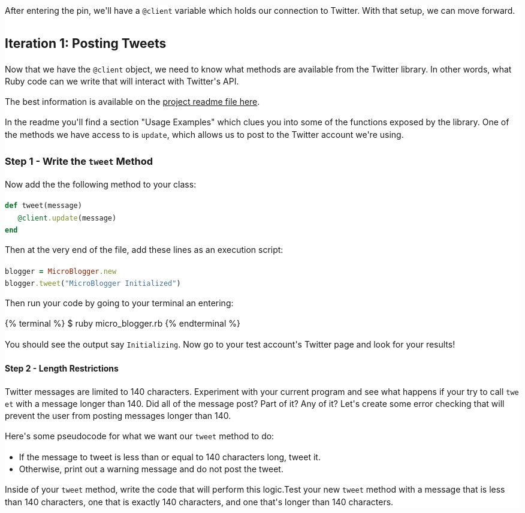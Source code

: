 After entering the pin, we'll have a `@client` variable which holds our
connection to Twitter. With that setup, we can move forward.

## Iteration 1: Posting Tweets

Now that we have the `@client` object, we need to know what methods are
available from the Twitter library. In other words, what Ruby code can we write
that will interact with Twitter's API.

The best information is available on the [project readme file here](http://rdoc.info/gems/twitter/file/README.md).

In the readme you'll find a section "Usage Examples" which clues you into some
of the functions exposed by the library. One of the methods we have access to is
 `update`, which allows us to post to the Twitter account we're using.

### Step 1 - Write the `tweet` Method

Now add the the following method to your class:

```ruby
def tweet(message)
   @client.update(message)
end
```

Then at the very end of the file, add these lines as an execution script:

```ruby
blogger = MicroBlogger.new
blogger.tweet("MicroBlogger Initialized")
```

Then run your code by going to your terminal an entering:

{% terminal %}
$ ruby micro_blogger.rb
{% endterminal %}

You should see the output say `Initializing`. Now go to your test account's Twitter page and look for your results!

#### Step 2 - Length Restrictions

Twitter messages are limited to 140 characters. Experiment with your current
program and see what happens if your try to call `tweet` with a message longer
than 140. Did all of the message post? Part of it? Any of it? Let's create some
error checking that will prevent the user from posting messages longer than 140.

Here's some pseudocode for what we want our `tweet` method to do:

* If the message to tweet is less than or equal to 140 characters long, tweet it.
* Otherwise, print out a warning message and do not post the tweet.

Inside of your `tweet` method, write the code that will perform this logic.Test
your new `tweet` method with a message that is less than 140 characters, one
that is exactly 140 characters, and one that's longer than 140 characters.
